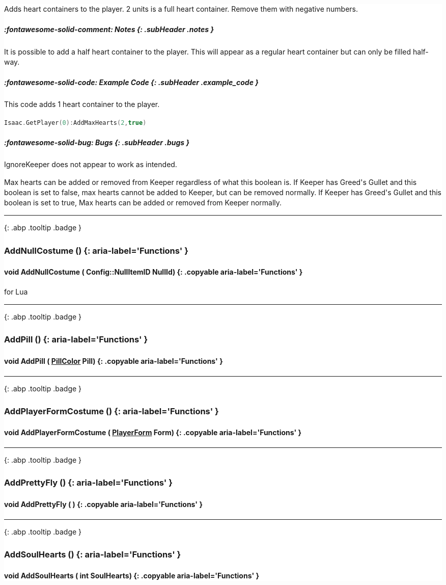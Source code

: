 Adds heart containers to the player. 2 units is a full heart container. Remove them with negative numbers. 
##### :fontawesome-solid-comment: Notes {: .subHeader .notes }
It is possible to add a half heart container to the player. This will appear as a regular heart container but can only be filled half-way.
##### :fontawesome-solid-code: Example Code {: .subHeader .example_code }
This code adds 1 heart container to the player.
```cpp 
Isaac.GetPlayer(0):AddMaxHearts(2,true)
```

##### :fontawesome-solid-bug: Bugs {: .subHeader .bugs }
IgnoreKeeper does not appear to work as intended.

Max hearts can be added or removed from Keeper regardless of what this boolean is.
If Keeper has Greed's Gullet and this boolean is set to false, max hearts cannot be added to Keeper, but can be removed normally.
If Keeper has Greed's Gullet and this boolean is set to true, Max hearts can be added or removed from Keeper normally.
___ 
[ ](#){: .abp .tooltip .badge }
### AddNullCostume () {: aria-label='Functions' }
#### void AddNullCostume ( Config::NullItemID NullId)  {: .copyable aria-label='Functions' }
for Lua 
___ 
[ ](#){: .abp .tooltip .badge }
### AddPill () {: aria-label='Functions' }
#### void AddPill ( [PillColor](../enums/PillColor) Pill)  {: .copyable aria-label='Functions' }

___ 
[ ](#){: .abp .tooltip .badge }
### AddPlayerFormCostume () {: aria-label='Functions' }
#### void AddPlayerFormCostume ( [PlayerForm](../enums/PlayerForm) Form)  {: .copyable aria-label='Functions' }

___ 
[ ](#){: .abp .tooltip .badge }
### AddPrettyFly () {: aria-label='Functions' }
#### void AddPrettyFly ( )  {: .copyable aria-label='Functions' }

___ 
[ ](#){: .abp .tooltip .badge }
### AddSoulHearts () {: aria-label='Functions' }
#### void AddSoulHearts ( int SoulHearts)  {: .copyable aria-label='Functions' }
